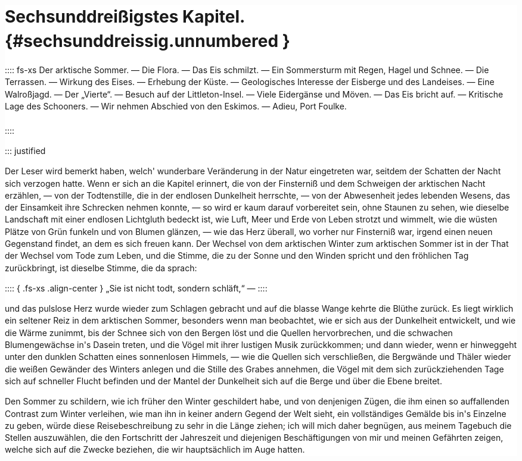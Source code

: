 # Sechsunddreißigstes Kapitel. {#sechsunddreissig.unnumbered }

:::: fs-xs
Der arktische Sommer. — Die Flora. — Das Eis schmilzt. — Ein Sommersturm mit
Regen, Hagel und Schnee. — Die Terrassen. — Wirkung des Eises. — Erhebung der
Küste. — Geologisches Interesse der Eisberge und des Landeises. — Eine
Walroßjagd. — Der „Vierte“. — Besuch auf der Littleton-Insel. — Viele
Eidergänse und Möven. — Das Eis bricht auf. — Kritische Lage des Schooners. —
Wir nehmen Abschied von den Eskimos. — Adieu, Port Foulke. <br/><br />
::::

::: justified

Der Leser wird bemerkt haben, welch' wunderbare Veränderung in der Natur
eingetreten war, seitdem der Schatten der Nacht sich verzogen hatte. Wenn er
sich an die Kapitel erinnert, die von der Finsterniß und dem Schweigen der
arktischen Nacht erzählen, — von der Todtenstille, die in der endlosen
Dunkelheit herrschte, — von der Abwesenheit jedes lebenden Wesens, das der
Einsamkeit ihre Schrecken nehmen konnte, — so wird er kaum darauf vorbereitet
sein, ohne Staunen zu sehen, wie dieselbe Landschaft mit einer endlosen
Lichtgluth bedeckt ist, wie Luft, Meer und Erde von Leben strotzt und wimmelt,
wie die wüsten Plätze von Grün funkeln und von Blumen glänzen, — wie das Herz
überall, wo vorher nur Finsterniß war, irgend einen neuen Gegenstand findet, an
dem es sich freuen kann. Der Wechsel von dem arktischen Winter zum arktischen
Sommer ist in der That der Wechsel vom Tode zum Leben, und die Stimme, die zu
der Sonne und den Winden spricht und den fröhlichen Tag zurückbringt, ist
dieselbe Stimme, die da sprach: 

:::: { .fs-xs .align-center }
„Sie ist nicht todt, sondern schläft,“ —
::::

und das pulslose Herz wurde wieder zum Schlagen gebracht und auf die blasse
Wange kehrte die Blüthe zurück. Es liegt wirklich ein seltener Reiz in dem
arktischen Sommer, besonders wenn man beobachtet, wie er sich aus der Dunkelheit
entwickelt, und wie die Wärme zunimmt, bis der Schnee sich von den Bergen löst
und die Quellen hervorbrechen, und die schwachen Blumengewächse in's Dasein
treten, und die Vögel mit ihrer lustigen Musik zurückkommen; und dann wieder,
wenn er hinweggeht unter den dunklen Schatten eines sonnenlosen Himmels, — wie
die Quellen sich verschließen, die Bergwände und Thäler wieder die weißen
Gewänder des Winters anlegen und die Stille des Grabes annehmen, die Vögel mit
dem sich zurückziehenden Tage sich auf schneller Flucht befinden und der Mantel
der Dunkelheit sich auf die Berge und über die Ebene breitet.

Den Sommer zu schildern, wie ich früher den Winter geschildert habe, und von
denjenigen Zügen, die ihm einen so auffallenden Contrast zum Winter verleihen,
wie man ihn in keiner andern Gegend der Welt sieht, ein vollständiges Gemälde
bis in's Einzelne zu geben, würde diese Reisebeschreibung zu sehr in die Länge
ziehen; ich will mich daher begnügen, aus meinem Tagebuch die Stellen
auszuwählen, die den Fortschritt der Jahreszeit und diejenigen Beschäftigungen
von mir und meinen Gefährten zeigen, welche sich auf die Zwecke beziehen, die
wir hauptsächlich im Auge hatten.
